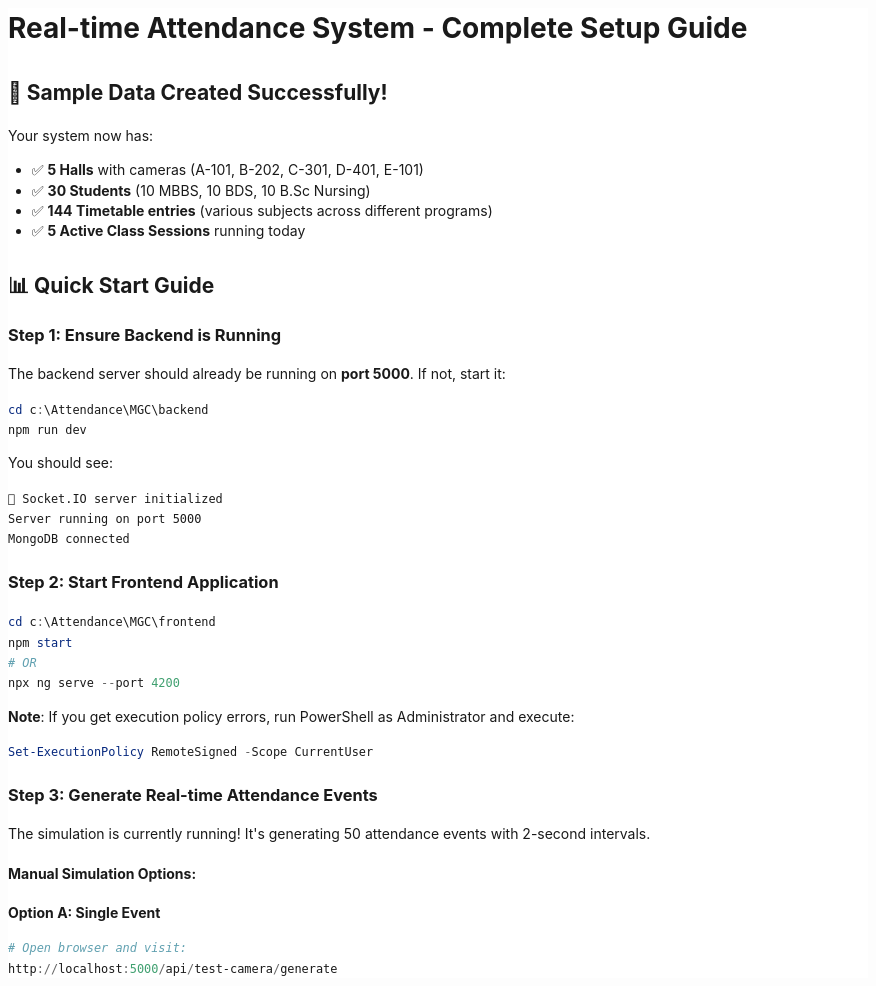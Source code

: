 # Real-time Attendance System - Complete Setup Guide

## 🎉 Sample Data Created Successfully!

Your system now has:
- ✅ **5 Halls** with cameras (A-101, B-202, C-301, D-401, E-101)
- ✅ **30 Students** (10 MBBS, 10 BDS, 10 B.Sc Nursing)
- ✅ **144 Timetable entries** (various subjects across different programs)
- ✅ **5 Active Class Sessions** running today

## 📊 Quick Start Guide

### Step 1: Ensure Backend is Running

The backend server should already be running on **port 5000**. If not, start it:

```powershell
cd c:\Attendance\MGC\backend
npm run dev
```

You should see:
```
🔌 Socket.IO server initialized
Server running on port 5000
MongoDB connected
```

### Step 2: Start Frontend Application

```powershell
cd c:\Attendance\MGC\frontend
npm start
# OR
npx ng serve --port 4200
```

**Note**: If you get execution policy errors, run PowerShell as Administrator and execute:
```powershell
Set-ExecutionPolicy RemoteSigned -Scope CurrentUser
```

### Step 3: Generate Real-time Attendance Events

The simulation is currently running! It's generating 50 attendance events with 2-second intervals.

#### Manual Simulation Options:

**Option A: Single Event**
```powershell
# Open browser and visit:
http://localhost:5000/api/test-camera/generate
```
